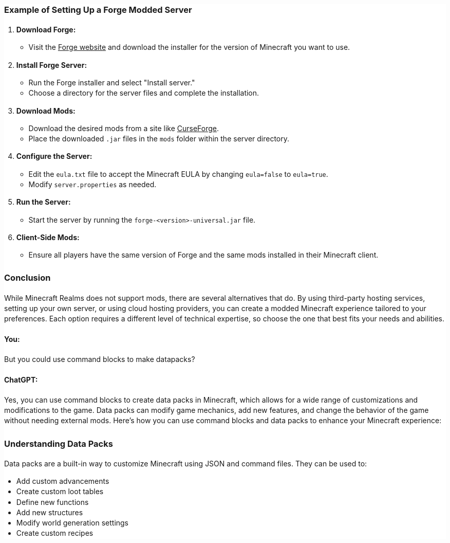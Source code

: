 ### Example of Setting Up a Forge Modded Server

1. **Download Forge:**
   - Visit the [Forge website](https://files.minecraftforge.net/) and download the installer for the version of Minecraft you want to use.

2. **Install Forge Server:**
   - Run the Forge installer and select "Install server."
   - Choose a directory for the server files and complete the installation.

3. **Download Mods:**
   - Download the desired mods from a site like [CurseForge](https://www.curseforge.com/minecraft/mc-mods).
   - Place the downloaded `.jar` files in the `mods` folder within the server directory.

4. **Configure the Server:**
   - Edit the `eula.txt` file to accept the Minecraft EULA by changing `eula=false` to `eula=true`.
   - Modify `server.properties` as needed.

5. **Run the Server:**
   - Start the server by running the `forge-<version>-universal.jar` file.

6. **Client-Side Mods:**
   - Ensure all players have the same version of Forge and the same mods installed in their Minecraft client.

### Conclusion

While Minecraft Realms does not support mods, there are several alternatives that do. By using third-party hosting services, setting up your own server, or using cloud hosting providers, you can create a modded Minecraft experience tailored to your preferences. Each option requires a different level of technical expertise, so choose the one that best fits your needs and abilities.


#### You:
But you could use command blocks to make datapacks? 

#### ChatGPT:
Yes, you can use command blocks to create data packs in Minecraft, which allows for a wide range of customizations and modifications to the game. Data packs can modify game mechanics, add new features, and change the behavior of the game without needing external mods. Here’s how you can use command blocks and data packs to enhance your Minecraft experience:

### Understanding Data Packs

Data packs are a built-in way to customize Minecraft using JSON and command files. They can be used to:

- Add custom advancements
- Create custom loot tables
- Define new functions
- Add new structures
- Modify world generation settings
- Create custom recipes
